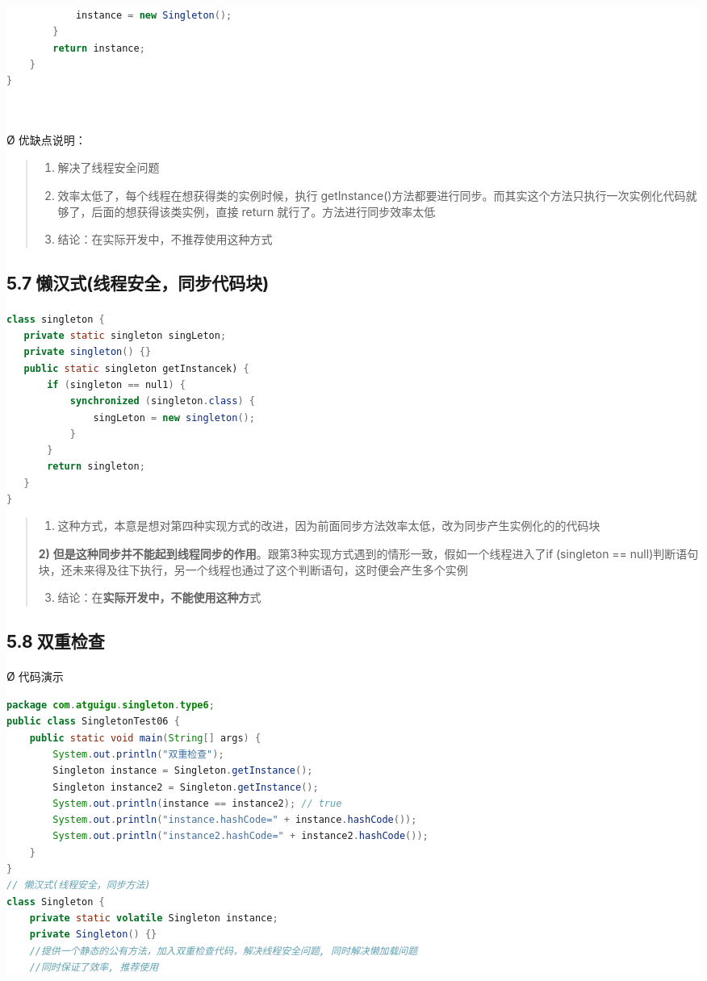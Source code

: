 ```java
            instance = new Singleton();
        }
        return instance;
    }
}

 
```

Ø 优缺点说明：

> 1) 解决了线程安全问题
>
> 2) 效率太低了，每个线程在想获得类的实例时候，执行 getInstance()方法都要进行同步。而其实这个方法只执行一次实例化代码就够了，后面的想获得该类实例，直接 return 就行了。方法进行同步效率太低
>
> 3) 结论：在实际开发中，不推荐使用这种方式



## 5.7 懒汉式(线程安全，同步代码块)

 ```java
class singleton {
    private static singleton singLeton;
    private singleton() {}
    public static singleton getInstancek) {
        if (singleton == nul1) {
            synchronized (singleton.class) {
                singLeton = new singleton();
            }
        }
        return singleton;
    }
}
 ```

> 1) 这种方式，本意是想对第四种实现方式的改进，因为前面同步方法效率太低，改为同步产生实例化的的代码块
>
> **2)** **但是这种同步并不能起到线程同步的作用**。跟第3种实现方式遇到的情形一致，假如一个线程进入了if (singleton == null)判断语句块，还未来得及往下执行，另一个线程也通过了这个判断语句，这时便会产生多个实例
>
> 3) 结论：在**实际开发中，不能使用这种方**式

## 5.8 双重检查

Ø 代码演示

```java
package com.atguigu.singleton.type6;
public class SingletonTest06 {
    public static void main(String[] args) {
        System.out.println("双重检查");
        Singleton instance = Singleton.getInstance();
        Singleton instance2 = Singleton.getInstance();
        System.out.println(instance == instance2); // true
        System.out.println("instance.hashCode=" + instance.hashCode());
        System.out.println("instance2.hashCode=" + instance2.hashCode());
    } 
} 
// 懒汉式(线程安全，同步方法)
class Singleton {
    private static volatile Singleton instance;
    private Singleton() {} 
    //提供一个静态的公有方法，加入双重检查代码，解决线程安全问题, 同时解决懒加载问题
    //同时保证了效率, 推荐使用 
```